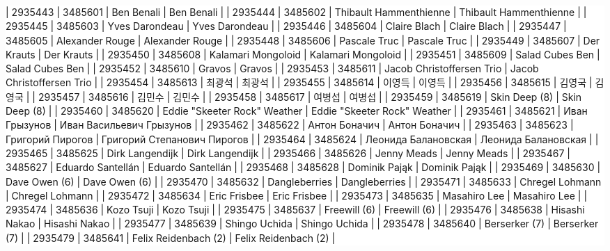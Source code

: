 | 2935443 | 3485601 | Ben Benali | Ben Benali |
| 2935444 | 3485602 | Thibault Hammenthienne | Thibault Hammenthienne |
| 2935445 | 3485603 | Yves Darondeau | Yves Darondeau |
| 2935446 | 3485604 | Claire Blach | Claire Blach |
| 2935447 | 3485605 | Alexander Rouge | Alexander Rouge |
| 2935448 | 3485606 | Pascale Truc | Pascale Truc |
| 2935449 | 3485607 | Der Krauts | Der Krauts |
| 2935450 | 3485608 | Kalamari Mongoloid | Kalamari Mongoloid |
| 2935451 | 3485609 | Salad Cubes Ben | Salad Cubes Ben |
| 2935452 | 3485610 | Gravos | Gravos |
| 2935453 | 3485611 | Jacob Christoffersen Trio | Jacob Christoffersen Trio |
| 2935454 | 3485613 | 최광석 | 최광석 |
| 2935455 | 3485614 | 이영득 | 이영득 |
| 2935456 | 3485615 | 김영국 | 김영국 |
| 2935457 | 3485616 | 김민수 | 김민수 |
| 2935458 | 3485617 | 여병섭 | 여병섭 |
| 2935459 | 3485619 | Skin Deep (8) | Skin Deep (8) |
| 2935460 | 3485620 | Eddie "Skeeter Rock" Weather | Eddie "Skeeter Rock" Weather |
| 2935461 | 3485621 | Иван Грызунов | Иван Васильевич Грызунов |
| 2935462 | 3485622 | Антон Боначич | Антон Боначич |
| 2935463 | 3485623 | Григорий Пирогов | Григорий Степанович Пирогов |
| 2935464 | 3485624 | Леонида Балановская | Леонида Балановская |
| 2935465 | 3485625 | Dirk Langendijk | Dirk Langendijk |
| 2935466 | 3485626 | Jenny Meads | Jenny Meads |
| 2935467 | 3485627 | Eduardo Santellán | Eduardo Santellán |
| 2935468 | 3485628 | Dominik Pająk | Dominik Pająk |
| 2935469 | 3485630 | Dave Owen (6) | Dave Owen (6) |
| 2935470 | 3485632 | Dangleberries | Dangleberries |
| 2935471 | 3485633 | Chregel Lohmann | Chregel Lohmann |
| 2935472 | 3485634 | Eric Frisbee | Eric Frisbee |
| 2935473 | 3485635 | Masahiro Lee | Masahiro Lee |
| 2935474 | 3485636 | Kozo Tsuji | Kozo Tsuji |
| 2935475 | 3485637 | Freewill (6) | Freewill (6) |
| 2935476 | 3485638 | Hisashi Nakao | Hisashi Nakao |
| 2935477 | 3485639 | Shingo Uchida | Shingo Uchida |
| 2935478 | 3485640 | Berserker (7) | Berserker (7) |
| 2935479 | 3485641 | Felix Reidenbach (2) | Felix Reidenbach (2) |